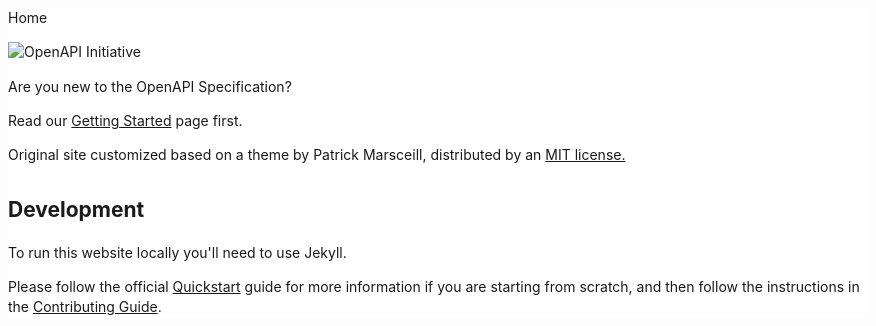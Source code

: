 Home

<img alt="OpenAPI Initiative" src="assets/images/OpenAPI_Logo_Pantone-1.png" width="100%" height="auto">

Are you new to the OpenAPI Specification?

Read our [Getting Started](https://learn.openapis.org/) page first.

<p>Original site customized based on a theme by Patrick Marsceill, distributed by an <a href="https://github.com/pmarsceill/just-the-docs/tree/master/LICENSE.txt">MIT license.</a></p>

## Development

To run this website locally you'll need to use Jekyll.

Please follow the official [Quickstart](https://jekyllrb.com/docs/) guide for more information if you are starting from scratch, and then follow the instructions in the [Contributing Guide](./CONTRIBUTING.md).
